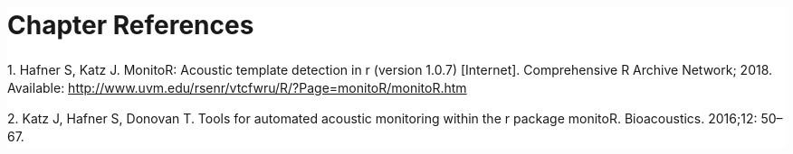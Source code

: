 # Chapter References

<div id="refs" class="references">

<div id="ref-monitoR">

1\. Hafner S, Katz J. MonitoR: Acoustic template detection in r (version
1.0.7) \[Internet\]. Comprehensive R Archive Network; 2018. Available:
<http://www.uvm.edu/rsenr/vtcfwru/R/?Page=monitoR/monitoR.htm>

</div>

<div id="ref-Katz2016">

2\. Katz J, Hafner S, Donovan T. Tools for automated acoustic monitoring
within the r package monitoR. Bioacoustics. 2016;12: 50–67. 

</div>

</div>
